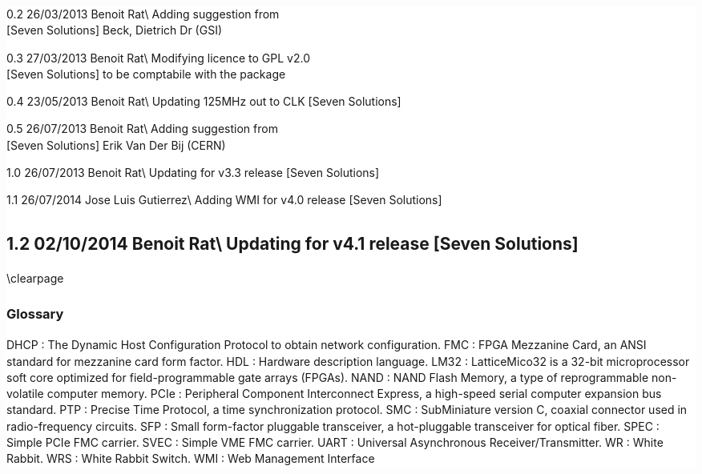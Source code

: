  0.2   26/03/2013   Benoit Rat\         Adding suggestion from\
                    [Seven Solutions]   Beck, Dietrich Dr (GSI)

 0.3   27/03/2013   Benoit Rat\         Modifying licence to GPL v2.0\
                    [Seven Solutions]   to be comptabile with the package

 0.4   23/05/2013   Benoit Rat\         Updating 125MHz out to CLK
                    [Seven Solutions]

 0.5   26/07/2013   Benoit Rat\         Adding suggestion from\
                    [Seven Solutions]   Erik Van Der Bij (CERN)

 1.0   26/07/2013   Benoit Rat\         Updating for v3.3 release
                    [Seven Solutions]

 1.1   26/07/2014   Jose Luis Gutierrez\ Adding WMI for v4.0 release
                    [Seven Solutions]

 1.2   02/10/2014   Benoit Rat\         Updating for v4.1 release
                    [Seven Solutions]
------------------------------------------------------------------------

\clearpage

### Glossary


DHCP
:   The Dynamic Host Configuration Protocol to obtain network configuration.
FMC
:	FPGA Mezzanine Card, an ANSI standard for mezzanine card form factor.
HDL
:	Hardware description language.
LM32
:	LatticeMico32 is a 32-bit microprocessor soft core optimized for field-programmable gate arrays (FPGAs).
NAND
:	NAND Flash Memory, a type of reprogrammable non-volatile computer memory.
PCIe
:	Peripheral Component Interconnect Express, a high-speed serial computer expansion bus standard.
PTP
:	Precise Time Protocol, a time synchronization protocol.
SMC
:	SubMiniature version C, coaxial connector used in radio-frequency circuits.
SFP
:	Small form-factor pluggable transceiver, a hot-pluggable transceiver for optical fiber.
SPEC
:	Simple PCIe FMC carrier.
SVEC
:	Simple VME FMC carrier.
UART
:	Universal Asynchronous Receiver/Transmitter.
WR
: 	White Rabbit.
WRS
: 	White Rabbit Switch.
WMI
:   Web Management Interface


[^minicom]: In Debian-like distribution you can install minicom by executing
[^nanoedit]: To save your changes with nano press `Ctrl+O`, then `Enter`. 
[whiterabbitsolution]: http://www.sevensols.com/whiterabbitsolution/
[WRS]: http://www.sevensols.com/en/products/wr-switch.html
[WR Wiki]:	http://www.ohwr.org/projects/white-rabbit/wiki
[WRS Wiki]:	http://www.ohwr.org/projects/white-rabbit/wiki/Switch
[wr-switch-sw]: http://www.ohwr.org/projects/wr-switch-sw/
[wr-switch-hdl]: http://www.ohwr.org/projects/wr-switch-hdl/
[wr-switch-hw]: http://www.ohwr.org/projects/wr-switch-hw/
[wr-switch-testing]: http://www.ohwr.org/projects/wr-switch-testing
[wr-starting-kit]: http://www.ohwr.org/projects/wr-starting-kit/
[SPEC]: http://www.ohwr.org/projects/spec/
[SVEC]: http://www.ohwr.org/projects/svec/
[SFPs Wiki]: http://www.ohwr.org/projects/white-rabbit/wiki/SFP
[Seven Solutions]: http://www.sevensols.com
[7S]: http://www.sevensols.com
[Putty Tool]: http://www.putty.org/
[WRS FAQ]: http://www.ohwr.org/projects/white-rabbit/wiki/FAQswitch
[wrs-user-manual.pdf]: http://www.sevensols.com/dl/wr-switch-sw/latest_stable.pdf
[wr_external_reference.pdf]: http://www.ohwr.org/attachments/1647/wr_external_reference.pdf
[wrs-3/18.pdf]: http://www.sevensols.com/whiterabbitsolution/files/7SP-WRS-3_18.pdf
[latest stable release]: http://www.sevensols.com/dl/wr-switch-sw/bin/latest_stable.tar.gz